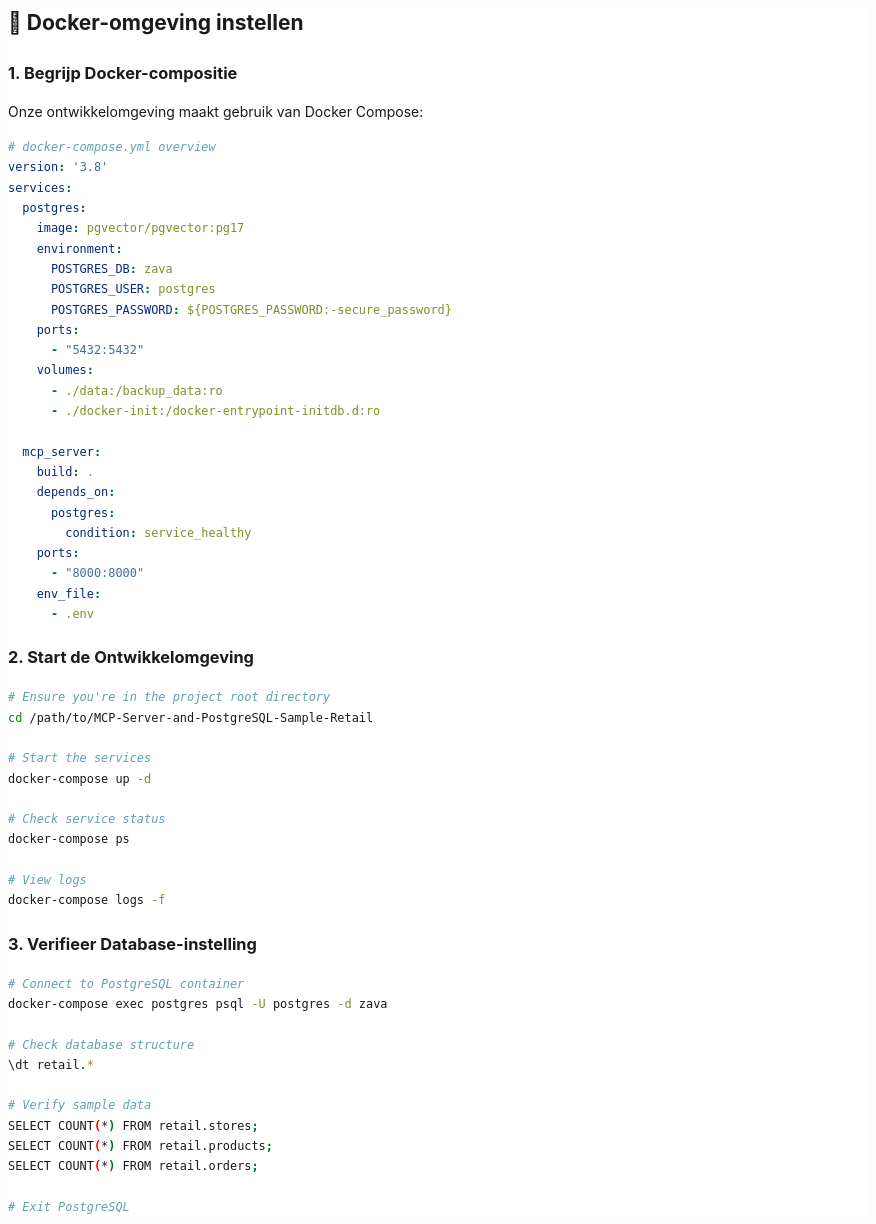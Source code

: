 ## 🐳 Docker-omgeving instellen

### 1. Begrijp Docker-compositie

Onze ontwikkelomgeving maakt gebruik van Docker Compose:

```yaml
# docker-compose.yml overview
version: '3.8'
services:
  postgres:
    image: pgvector/pgvector:pg17
    environment:
      POSTGRES_DB: zava
      POSTGRES_USER: postgres
      POSTGRES_PASSWORD: ${POSTGRES_PASSWORD:-secure_password}
    ports:
      - "5432:5432"
    volumes:
      - ./data:/backup_data:ro
      - ./docker-init:/docker-entrypoint-initdb.d:ro
    
  mcp_server:
    build: .
    depends_on:
      postgres:
        condition: service_healthy
    ports:
      - "8000:8000"
    env_file:
      - .env
```

### 2. Start de Ontwikkelomgeving

```bash
# Ensure you're in the project root directory
cd /path/to/MCP-Server-and-PostgreSQL-Sample-Retail

# Start the services
docker-compose up -d

# Check service status
docker-compose ps

# View logs
docker-compose logs -f
```

### 3. Verifieer Database-instelling

```bash
# Connect to PostgreSQL container
docker-compose exec postgres psql -U postgres -d zava

# Check database structure
\dt retail.*

# Verify sample data
SELECT COUNT(*) FROM retail.stores;
SELECT COUNT(*) FROM retail.products;
SELECT COUNT(*) FROM retail.orders;

# Exit PostgreSQL
```